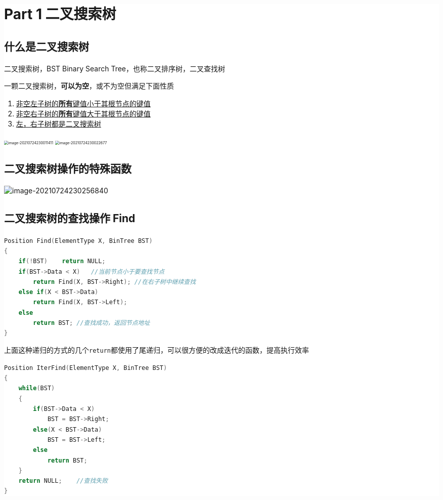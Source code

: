 # Part 1 二叉搜索树

## 什么是二叉搜索树

二叉搜索树，BST Binary Search Tree，也称二叉排序树，二叉查找树

一颗二叉搜索树，**可以为空**，或不为空但满足下面性质

1. <u>非空左子树的**所有**键值小于其根节点的键值</u>
2. <u>非空右子树的**所有**键值大于其根节点的键值</u>
3. <u>左，右子树都是二叉搜索树</u>

<img src="https://raw.githubusercontent.com/RainGiving/PictureBed/master/img1/20210724230011.png" alt="image-20210724230011411" style="zoom:50%;" />      <img src="https://raw.githubusercontent.com/RainGiving/PictureBed/master/img1/20210724230022.png" alt="image-20210724230022677" style="zoom:50%;" />  

## 二叉搜索树操作的特殊函数

![image-20210724230256840](https://raw.githubusercontent.com/RainGiving/PictureBed/master/img1/20210724230256.png)

## 二叉搜索树的查找操作 Find

```cpp
Position Find(ElementType X, BinTree BST)
{
    if(!BST)	return NULL;
    if(BST->Data < X)	//当前节点小于要查找节点
        return Find(X, BST->Right);	//在右子树中继续查找
    else if(X < BST->Data)
        return Find(X, BST->Left);
    else
        return BST;	//查找成功，返回节点地址
}
```

上面这种递归的方式的几个`return`都使用了尾递归，可以很方便的改成迭代的函数，提高执行效率

```cpp
Position IterFind(ElementType X, BinTree BST)
{
    while(BST)
    {
        if(BST->Data < X)
            BST = BST->Right;
        else(X < BST->Data)
            BST = BST->Left;
        else
            return BST;
    }
    return NULL;	//查找失败
}
```
